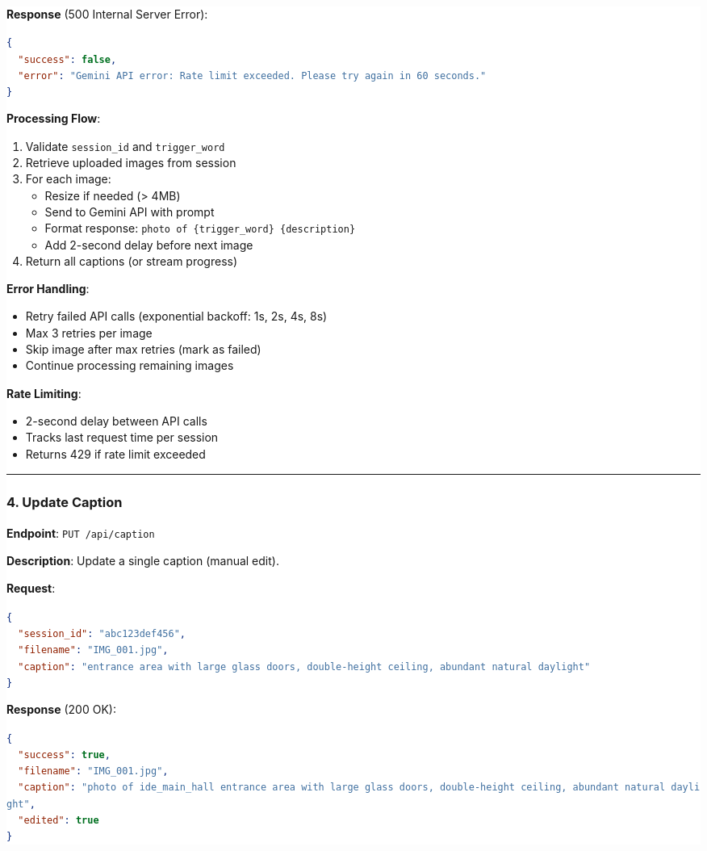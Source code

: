 **Response** (500 Internal Server Error):
```json
{
  "success": false,
  "error": "Gemini API error: Rate limit exceeded. Please try again in 60 seconds."
}
```

**Processing Flow**:
1. Validate `session_id` and `trigger_word`
2. Retrieve uploaded images from session
3. For each image:
   - Resize if needed (> 4MB)
   - Send to Gemini API with prompt
   - Format response: `photo of {trigger_word} {description}`
   - Add 2-second delay before next image
4. Return all captions (or stream progress)

**Error Handling**:
- Retry failed API calls (exponential backoff: 1s, 2s, 4s, 8s)
- Max 3 retries per image
- Skip image after max retries (mark as failed)
- Continue processing remaining images

**Rate Limiting**:
- 2-second delay between API calls
- Tracks last request time per session
- Returns 429 if rate limit exceeded

---

### 4. Update Caption

**Endpoint**: `PUT /api/caption`

**Description**: Update a single caption (manual edit).

**Request**:
```json
{
  "session_id": "abc123def456",
  "filename": "IMG_001.jpg",
  "caption": "entrance area with large glass doors, double-height ceiling, abundant natural daylight"
}
```

**Response** (200 OK):
```json
{
  "success": true,
  "filename": "IMG_001.jpg",
  "caption": "photo of ide_main_hall entrance area with large glass doors, double-height ceiling, abundant natural daylight",
  "edited": true
}
```
